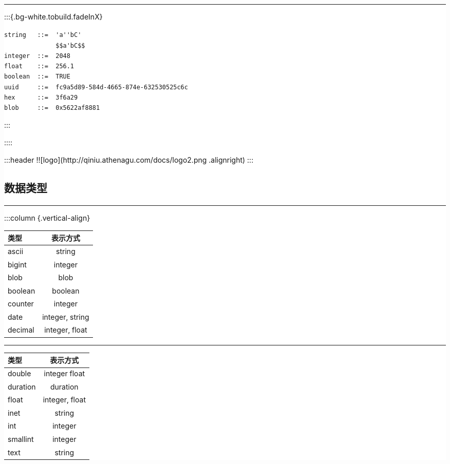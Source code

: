 ----

:::{.bg-white.tobuild.fadeInX}
```
string   ::=  'a''bC'
              $$a'bC$$
integer  ::=  2048
float    ::=  256.1
boolean  ::=  TRUE
uuid     ::=  fc9a5d89-584d-4665-874e-632530525c6c
hex      ::=  3f6a29
blob     ::=  0x5622af8881
```
:::

::::











<slide class="bg-black" :class="size-80 aligncenter" image="http://qiniu.athenagu.com/docs/bg2.png">
:::header
!![logo](http://qiniu.athenagu.com/docs/logo2.png .alignright)
:::

## 数据类型

---

:::column {.vertical-align}


| 类型 | 表示方式 |
| :----------- | :------------: |
| ascii | string |
| bigint | integer |
| blob | blob |
| boolean | boolean |
| counter | integer |
| date | integer, string |
| decimal | integer, float |

---

| 类型 | 表示方式 |
| :----------- | :------------: |
| double | integer float |
| duration | duration |
| float | integer, float |
| inet | string |
| int | integer |
| smallint | integer |
| text | string |
